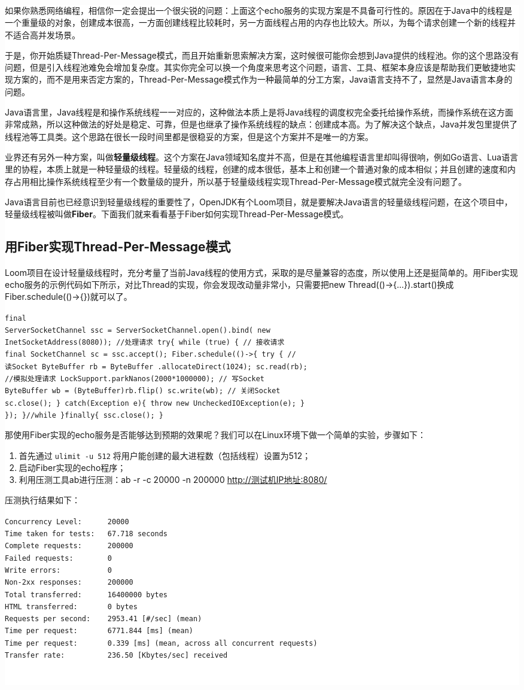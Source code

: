 </code></pre><p>如果你熟悉网络编程，相信你一定会提出一个很尖锐的问题：上面这个echo服务的实现方案是不具备可行性的。原因在于Java中的线程是一个重量级的对象，创建成本很高，一方面创建线程比较耗时，另一方面线程占用的内存也比较大。所以，为每个请求创建一个新的线程并不适合高并发场景。</p><p>于是，你开始质疑Thread-Per-Message模式，而且开始重新思索解决方案，这时候很可能你会想到Java提供的线程池。你的这个思路没有问题，但是引入线程池难免会增加复杂度。其实你完全可以换一个角度来思考这个问题，语言、工具、框架本身应该是帮助我们更敏捷地实现方案的，而不是用来否定方案的，Thread-Per-Message模式作为一种最简单的分工方案，Java语言支持不了，显然是Java语言本身的问题。</p><p>Java语言里，Java线程是和操作系统线程一一对应的，这种做法本质上是将Java线程的调度权完全委托给操作系统，而操作系统在这方面非常成熟，所以这种做法的好处是稳定、可靠，但是也继承了操作系统线程的缺点：创建成本高。为了解决这个缺点，Java并发包里提供了线程池等工具类。这个思路在很长一段时间里都是很稳妥的方案，但是这个方案并不是唯一的方案。</p><p>业界还有另外一种方案，叫做<strong>轻量级线程</strong>。这个方案在Java领域知名度并不高，但是在其他编程语言里却叫得很响，例如Go语言、Lua语言里的协程，本质上就是一种轻量级的线程。轻量级的线程，创建的成本很低，基本上和创建一个普通对象的成本相似；并且创建的速度和内存占用相比操作系统线程至少有一个数量级的提升，所以基于轻量级线程实现Thread-Per-Message模式就完全没有问题了。</p><p>Java语言目前也已经意识到轻量级线程的重要性了，OpenJDK有个Loom项目，就是要解决Java语言的轻量级线程问题，在这个项目中，轻量级线程被叫做<strong>Fiber</strong>。下面我们就来看看基于Fiber如何实现Thread-Per-Message模式。</p><h2>用Fiber实现Thread-Per-Message模式</h2><p>Loom项目在设计轻量级线程时，充分考量了当前Java线程的使用方式，采取的是尽量兼容的态度，所以使用上还是挺简单的。用Fiber实现echo服务的示例代码如下所示，对比Thread的实现，你会发现改动量非常小，只需要把new Thread(()-&gt;{...}).start()换成 Fiber.schedule(()-&gt;{})就可以了。</p><pre><code>final ServerSocketChannel ssc = 
  ServerSocketChannel.open().bind(
    new InetSocketAddress(8080));
//处理请求
try{
  while (true) {
    // 接收请求
    final SocketChannel sc = 
      ssc.accept();
    Fiber.schedule(()-&gt;{
      try {
        // 读Socket
        ByteBuffer rb = ByteBuffer
          .allocateDirect(1024);
        sc.read(rb);
        //模拟处理请求
        LockSupport.parkNanos(2000*1000000);
        // 写Socket
        ByteBuffer wb = 
          (ByteBuffer)rb.flip()
        sc.write(wb);
        // 关闭Socket
        sc.close();
      } catch(Exception e){
        throw new UncheckedIOException(e);
      }
    });
  }//while
}finally{
  ssc.close();
}
</code></pre><p>那使用Fiber实现的echo服务是否能够达到预期的效果呢？我们可以在Linux环境下做一个简单的实验，步骤如下：</p><ol>
<li>首先通过 <code>ulimit -u 512</code> 将用户能创建的最大进程数（包括线程）设置为512；</li>
<li>启动Fiber实现的echo程序；</li>
<li>利用压测工具ab进行压测：ab -r -c 20000 -n 200000  <a href="http://xn--IP-im8ckc884ihkivx9c:8080/">http://测试机IP地址:8080/</a></li>
</ol><p>压测执行结果如下：</p><pre><code>Concurrency Level:      20000
Time taken for tests:   67.718 seconds
Complete requests:      200000
Failed requests:        0
Write errors:           0
Non-2xx responses:      200000
Total transferred:      16400000 bytes
HTML transferred:       0 bytes
Requests per second:    2953.41 [#/sec] (mean)
Time per request:       6771.844 [ms] (mean)
Time per request:       0.339 [ms] (mean, across all concurrent requests)
Transfer rate:          236.50 [Kbytes/sec] received

